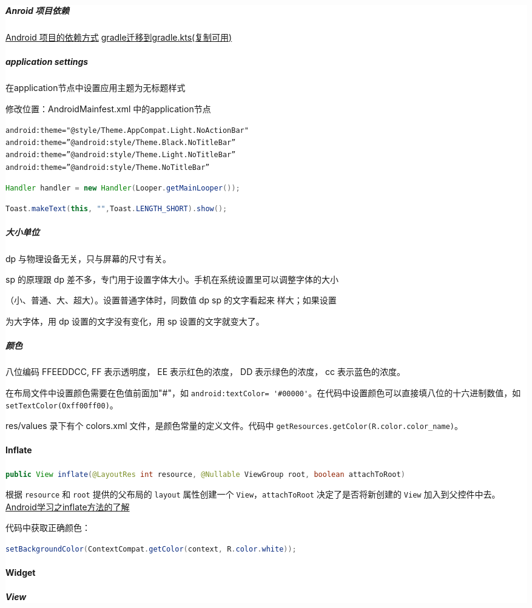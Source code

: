 
##### Anroid 项目依赖

[Android 项目的依赖方式](https://blog.csdn.net/Wbl752134268/article/details/134805297)
[gradle迁移到gradle.kts(复制可用)](https://blog.csdn.net/github_34790294/article/details/122506907)
##### application settings

在application节点中设置应用主题为无标题样式

修改位置：AndroidMainfest.xml 中的application节点

```xml
android:theme="@style/Theme.AppCompat.Light.NoActionBar"
android:theme=”@android:style/Theme.Black.NoTitleBar”
android:theme=”@android:style/Theme.Light.NoTitleBar”
android:theme=”@android:style/Theme.NoTitleBar”
```

```java
Handler handler = new Handler(Looper.getMainLooper());
```

```java
Toast.makeText(this, "",Toast.LENGTH_SHORT).show();
```

##### 大小单位

dp 与物理设备无关，只与屏幕的尺寸有关。

sp 的原理跟 dp 差不多，专门用于设置字体大小。手机在系统设置里可以调整字体的大小

（小、普通、大、超大）。设置普通字体时，同数值 dp sp 的文字看起来 样大；如果设置

为大字体，用 dp 设置的文字没有变化，用 sp 设置的文字就变大了。

##### 颜色

八位编码 FFEEDDCC, FF 表示透明度， EE 表示红色的浓度， DD 表示绿色的浓度， cc 表示蓝色的浓度。

在布局文件中设置颜色需要在色值前面加"#"，如 ```android:textColor= '#00000'```。在代码中设置颜色可以直接填八位的十六进制数值，如 ```setTextColor(Oxff00ff00)```。

res/values 录下有个 colors.xml 文件，是颜色常量的定义文件。代码中 ```getResources.getColor(R.color.color_name)```。
#### Inflate
```java
public View inflate(@LayoutRes int resource, @Nullable ViewGroup root, boolean attachToRoot)
```
根据 `resource` 和 `root` 提供的父布局的 `layout` 属性创建一个 `View`，`attachToRoot` 决定了是否将新创建的 `View` 加入到父控件中去。
[Android学习之inflate方法的了解](https://blog.csdn.net/weixin_43784358/article/details/109536623) 

代码中获取正确颜色：
```java
setBackgroundColor(ContextCompat.getColor(context, R.color.white));
```
#### Widget

##### View

